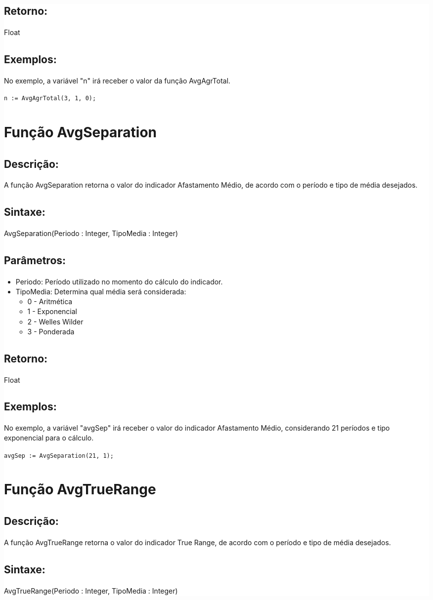 ## Retorno:
Float

## Exemplos:
No exemplo, a variável "n" irá receber o valor da função AvgAgrTotal.

```
n := AvgAgrTotal(3, 1, 0);
```

# Função AvgSeparation

## Descrição:
A função AvgSeparation retorna o valor do indicador Afastamento Médio, de acordo com o período e tipo de média desejados.

## Sintaxe:
AvgSeparation(Periodo : Integer, TipoMedia : Integer)

## Parâmetros:
- Periodo: Período utilizado no momento do cálculo do indicador.
- TipoMedia: Determina qual média será considerada:
  - 0 - Aritmética
  - 1 - Exponencial
  - 2 - Welles Wilder
  - 3 - Ponderada

## Retorno:
Float

## Exemplos:
No exemplo, a variável "avgSep" irá receber o valor do indicador Afastamento Médio, considerando 21 períodos e tipo exponencial para o cálculo.

```
avgSep := AvgSeparation(21, 1);
```

# Função AvgTrueRange

## Descrição:
A função AvgTrueRange retorna o valor do indicador True Range, de acordo com o período e tipo de média desejados.

## Sintaxe:
AvgTrueRange(Periodo : Integer, TipoMedia : Integer)
